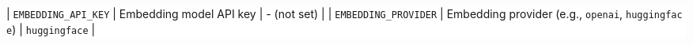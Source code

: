 | `EMBEDDING_API_KEY`  | Embedding model API key                                                                         | - (not set)                                                                                                                                                                                                                                                                                                                                                                                                                                                                                                                                                                                                                                                                                                                                                                                                                                                                                                                                                                                                                                                                                                                                                                                                                                                                                                                                                                                                                                                                                                                                                                                                                                                                                                                                                                                                                                                                                                                                                                                                                                                                                                                                                                                                                                                                                                                                                                                                                                                   |
| `EMBEDDING_PROVIDER`  | Embedding provider (e.g., `openai`, `huggingface`)                                              | `huggingface`                                                                                                                                                                                                                                                                                                                                                                                                                                                                                                                                                                                                                                                                                                                                                                                                                                                                                                                                                                                                                                                                                                                                                                                                                                                                                                                                                                                                                                                                                                                                                                                                                                                                                                                                                                                                                                                                                                                                                                                                                                                                                                                                                                                                                                                                                                                                                                                                                                                 |